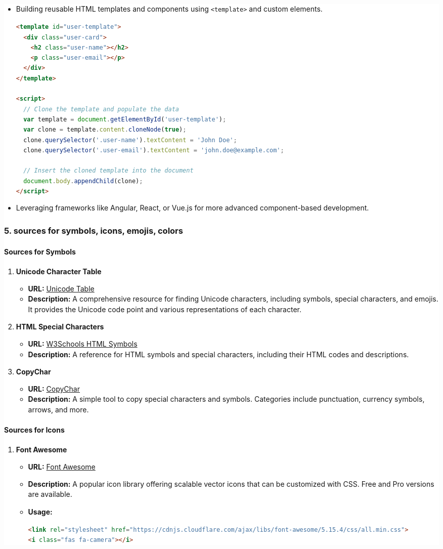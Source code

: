 - Building reusable HTML templates and components using `<template>` and custom elements.

  ```html
  <template id="user-template">
    <div class="user-card">
      <h2 class="user-name"></h2>
      <p class="user-email"></p>
    </div>
  </template>

  <script>
    // Clone the template and populate the data
    var template = document.getElementById('user-template');
    var clone = template.content.cloneNode(true);
    clone.querySelector('.user-name').textContent = 'John Doe';
    clone.querySelector('.user-email').textContent = 'john.doe@example.com';

    // Insert the cloned template into the document
    document.body.appendChild(clone);
  </script>
  ```

- Leveraging frameworks like Angular, React, or Vue.js for more advanced component-based development.

### 5. sources for symbols, icons, emojis, colors

#### Sources for Symbols

1. **Unicode Character Table**
   - **URL:** [Unicode Table](https://unicode-table.com/)
   - **Description:** A comprehensive resource for finding Unicode characters, including symbols, special characters, and emojis. It provides the Unicode code point and various representations of each character.

2. **HTML Special Characters**
   - **URL:** [W3Schools HTML Symbols](https://www.w3schools.com/charsets/ref_html_symbols.asp)
   - **Description:** A reference for HTML symbols and special characters, including their HTML codes and descriptions.

3. **CopyChar**
   - **URL:** [CopyChar](https://copychar.cc/)
   - **Description:** A simple tool to copy special characters and symbols. Categories include punctuation, currency symbols, arrows, and more.

#### Sources for Icons

1. **Font Awesome**
   - **URL:** [Font Awesome](https://fontawesome.com/)
   - **Description:** A popular icon library offering scalable vector icons that can be customized with CSS. Free and Pro versions are available.
   - **Usage:**

     ```html
     <link rel="stylesheet" href="https://cdnjs.cloudflare.com/ajax/libs/font-awesome/5.15.4/css/all.min.css">
     <i class="fas fa-camera"></i>
     ```
